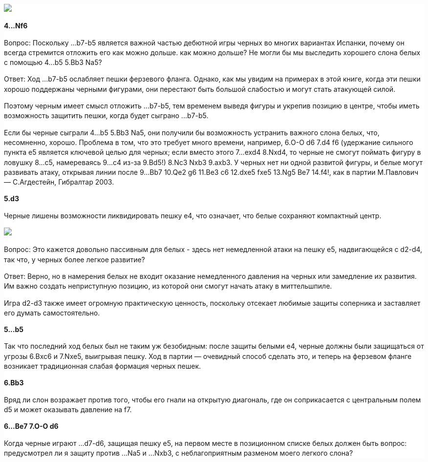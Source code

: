 ![](http://www.fen-to-image.com/image/single/r1bqkbnr/1ppp1ppp/p1n5/4p3/B3P3/5N2/PPPP1PPP/RNBQK2R)

**4...Nf6**

Вопрос: Поскольку ...b7-b5 является важной частью дебютной игры черных во многих вариантах Испанки, почему он всегда стремится отложить его как можно дольше. как можно дольше? Не могли бы мы выследить хорошего слона белых с помощью 4...b5 5.Bb3 Na5?

Ответ: Ход ...b7-b5 ослабляет пешки ферзевого фланга. Однако, как мы увидим на примерах в этой книге, когда эти пешки хорошо поддержаны черными фигурами, они перестают быть большой слабостью и могут стать атакующей силой.

Поэтому черным имеет смысл отложить ...b7-b5, тем временем выведя фигуры и укрепив позицию в центре, чтобы иметь возможность защитить пешки, когда будет сыграно ...b7-b5.

Если бы черные сыграли 4...b5 5.Bb3 Na5, они получили бы возможность устранить важного слона белых, что, несомненно, хорошо. Проблема в том, что это требует много времени, например, 6.O-O d6 7.d4 f6 (удержание сильного пункта e5 является ключевой целью для черных; если вместо этого 7...exd4 8.Nxd4, то черные не смогут поймать фигуру в ловушку 8...c5, намереваясь 9...c4 из-за 9.Bd5!) 8.Nc3 Nxb3 9.axb3. У черных нет ни одной развитой фигуры, и белые могут развивать атаку, открывая линии после 9...Bb7 10.Qe2 g6 11.Be3 c6 12.dxe5 fxe5 13.Ng5 Be7 14.f4!, как в партии М.Павлович — С.Агдестейн, Гибралтар 2003.<add start="9...c4" value="9.XX"/>

**5.d3**

Черные лишены возможности ликвидировать пешку e4, что означает, что белые сохраняют компактный центр.

![](http://www.fen-to-image.com/image/single/r1bqkb1r/1ppp1ppp/p1n2n2/4p3/B3P3/3P1N2/PPP2PPP/RNBQK2R)

Вопрос: Это кажется довольно пассивным для белых - здесь нет немедленной атаки на пешку e5, надвигающейся с d2-d4, так что, у черных более легкое развитие?

Ответ: Верно, но в намерения белых не входит оказание немедленного давления на черных или замедление их развития. Им важно создать неприступную позицию, из которой они смогут начать атаку в миттельшпиле.

Игра d2-d3 также имеет огромную практическую ценность, поскольку отсекает любимые защиты соперника и заставляет его думать самостоятельно.

**5...b5**

Так что последний ход белых был не таким уж безобидным: после защиты белыми е4, черные должны были защищаться от угрозы 6.Bxc6 и 7.Nxe5, выигрывая пешку. Ход в партии — очевидный способ сделать это, и теперь на ферзевом фланге возникает традиционная слабая формация черных пешек.<add start="6.Bxc6" value="5...XX"/><add start="7.Nxe5" value="6...XX"/>

**6.Bb3**

Вряд ли слон возражает против того, чтобы его гнали на открытую диагональ, где он соприкасается с центральным полем d5 и может оказывать давление на f7.

**6...Be7 7.O-O d6**

Когда черные играют ...d7-d6, защищая пешку e5, на первом месте в позиционном списке белых должен быть вопрос: предусмотрел ли я защиту против ...Na5 и ...Nxb3, с неблагоприятным разменом моего легкого слона?
